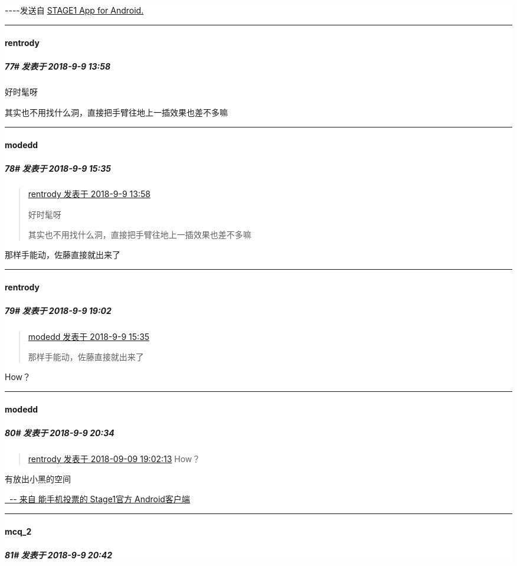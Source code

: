 
----发送自 [STAGE1 App for Android.](http://stage1.5j4m.com/?1.33)


-----

####  rentrody  
##### 77#       发表于 2018-9-9 13:58


好时髦呀


其实也不用找什么洞，直接把手臂往地上一插效果也差不多嘛


-----

####  modedd  
##### 78#       发表于 2018-9-9 15:35


<blockquote><a href="httphttps://bbs.saraba1st.com/2b/forum.php?mod=redirect&amp;goto=findpost&amp;pid=40905940&amp;ptid=1732040" target="_blank">rentrody 发表于 2018-9-9 13:58</a>

好时髦呀


其实也不用找什么洞，直接把手臂往地上一插效果也差不多嘛</blockquote>
那样手能动，佐藤直接就出来了


-----

####  rentrody  
##### 79#       发表于 2018-9-9 19:02


<blockquote><a href="httphttps://bbs.saraba1st.com/2b/forum.php?mod=redirect&amp;goto=findpost&amp;pid=40906500&amp;ptid=1732040" target="_blank">modedd 发表于 2018-9-9 15:35</a>

那样手能动，佐藤直接就出来了</blockquote>
How？


-----

####  modedd  
##### 80#       发表于 2018-9-9 20:34


<blockquote><a href="httphttps://bbs.saraba1st.com/2b/forum.php?mod=redirect&amp;goto=findpost&amp;pid=40907787&amp;ptid=1732040" target="_blank">rentrody 发表于 2018-09-09 19:02:13</a>
How？</blockquote>有放出小黑的空间

[  -- 来自 能手机投票的 Stage1官方 Android客户端](https://www.coolapk.com/apk/140634)


-----

####  mcq_2  
##### 81#       发表于 2018-9-9 20:42
